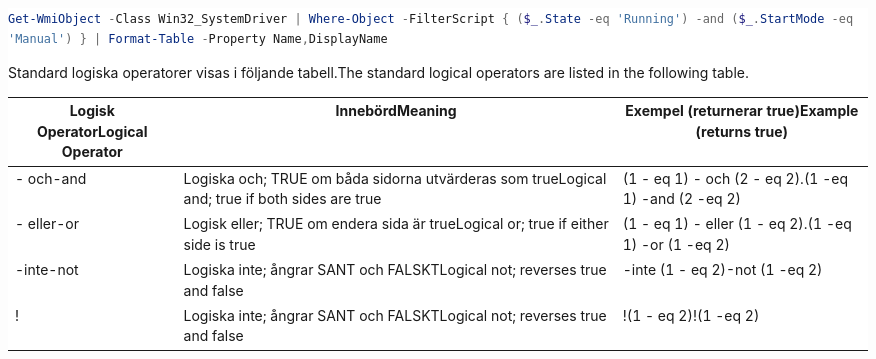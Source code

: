 ```powershell
Get-WmiObject -Class Win32_SystemDriver | Where-Object -FilterScript { ($_.State -eq 'Running') -and ($_.StartMode -eq 'Manual') } | Format-Table -Property Name,DisplayName
```

<span data-ttu-id="9e8a6-169">Standard logiska operatorer visas i följande tabell.</span><span class="sxs-lookup"><span data-stu-id="9e8a6-169">The standard logical operators are listed in the following table.</span></span>

|<span data-ttu-id="9e8a6-170">Logisk Operator</span><span class="sxs-lookup"><span data-stu-id="9e8a6-170">Logical Operator</span></span>|<span data-ttu-id="9e8a6-171">Innebörd</span><span class="sxs-lookup"><span data-stu-id="9e8a6-171">Meaning</span></span>|<span data-ttu-id="9e8a6-172">Exempel (returnerar true)</span><span class="sxs-lookup"><span data-stu-id="9e8a6-172">Example (returns true)</span></span>|
|--------------------|-----------|--------------------------|
|<span data-ttu-id="9e8a6-173">- och</span><span class="sxs-lookup"><span data-stu-id="9e8a6-173">-and</span></span>|<span data-ttu-id="9e8a6-174">Logiska och; TRUE om båda sidorna utvärderas som true</span><span class="sxs-lookup"><span data-stu-id="9e8a6-174">Logical and; true if both sides are true</span></span>|<span data-ttu-id="9e8a6-175">(1 - eq 1) - och (2 - eq 2).</span><span class="sxs-lookup"><span data-stu-id="9e8a6-175">(1 -eq 1) -and (2 -eq 2)</span></span>|
|<span data-ttu-id="9e8a6-176">- eller</span><span class="sxs-lookup"><span data-stu-id="9e8a6-176">-or</span></span>|<span data-ttu-id="9e8a6-177">Logisk eller; TRUE om endera sida är true</span><span class="sxs-lookup"><span data-stu-id="9e8a6-177">Logical or; true if either side is true</span></span>|<span data-ttu-id="9e8a6-178">(1 - eq 1) - eller (1 - eq 2).</span><span class="sxs-lookup"><span data-stu-id="9e8a6-178">(1 -eq 1) -or (1 -eq 2)</span></span>|
|<span data-ttu-id="9e8a6-179">-inte</span><span class="sxs-lookup"><span data-stu-id="9e8a6-179">-not</span></span>|<span data-ttu-id="9e8a6-180">Logiska inte; ångrar SANT och FALSKT</span><span class="sxs-lookup"><span data-stu-id="9e8a6-180">Logical not; reverses true and false</span></span>|<span data-ttu-id="9e8a6-181">-inte (1 - eq 2)</span><span class="sxs-lookup"><span data-stu-id="9e8a6-181">-not (1 -eq 2)</span></span>|
|\!|<span data-ttu-id="9e8a6-182">Logiska inte; ångrar SANT och FALSKT</span><span class="sxs-lookup"><span data-stu-id="9e8a6-182">Logical not; reverses true and false</span></span>|<span data-ttu-id="9e8a6-183">\!(1 - eq 2)</span><span class="sxs-lookup"><span data-stu-id="9e8a6-183">\!(1 -eq 2)</span></span>|
